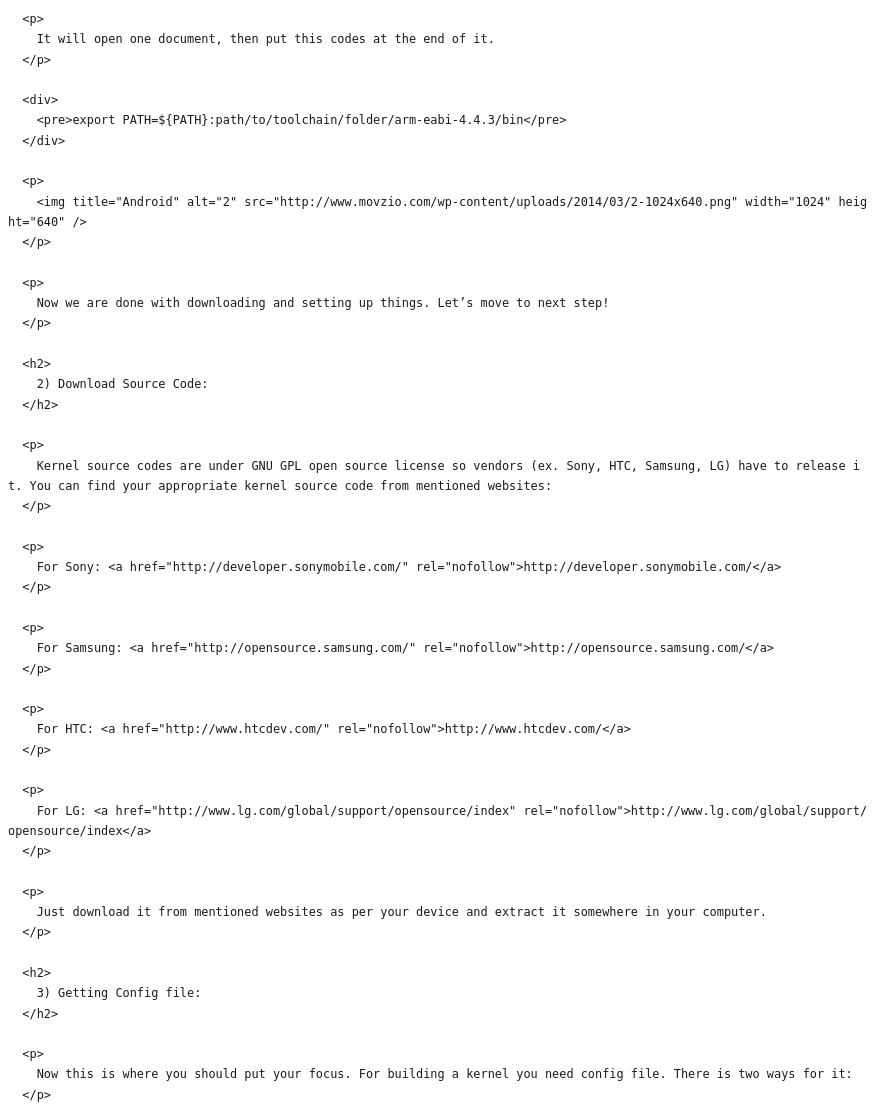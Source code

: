       <p>
        It will open one document, then put this codes at the end of it.
      </p>
      
      <div>
        <pre>export PATH=${PATH}:path/to/toolchain/folder/arm-eabi-4.4.3/bin</pre>
      </div>
      
      <p>
        <img title="Android" alt="2" src="http://www.movzio.com/wp-content/uploads/2014/03/2-1024x640.png" width="1024" height="640" />
      </p>
      
      <p>
        Now we are done with downloading and setting up things. Let’s move to next step!
      </p>
      
      <h2>
        2) Download Source Code:
      </h2>
      
      <p>
        Kernel source codes are under GNU GPL open source license so vendors (ex. Sony, HTC, Samsung, LG) have to release it. You can find your appropriate kernel source code from mentioned websites:
      </p>
      
      <p>
        For Sony: <a href="http://developer.sonymobile.com/" rel="nofollow">http://developer.sonymobile.com/</a>
      </p>
      
      <p>
        For Samsung: <a href="http://opensource.samsung.com/" rel="nofollow">http://opensource.samsung.com/</a>
      </p>
      
      <p>
        For HTC: <a href="http://www.htcdev.com/" rel="nofollow">http://www.htcdev.com/</a>
      </p>
      
      <p>
        For LG: <a href="http://www.lg.com/global/support/opensource/index" rel="nofollow">http://www.lg.com/global/support/opensource/index</a>
      </p>
      
      <p>
        Just download it from mentioned websites as per your device and extract it somewhere in your computer.
      </p>
      
      <h2>
        3) Getting Config file:
      </h2>
      
      <p>
        Now this is where you should put your focus. For building a kernel you need config file. There is two ways for it:
      </p>
      